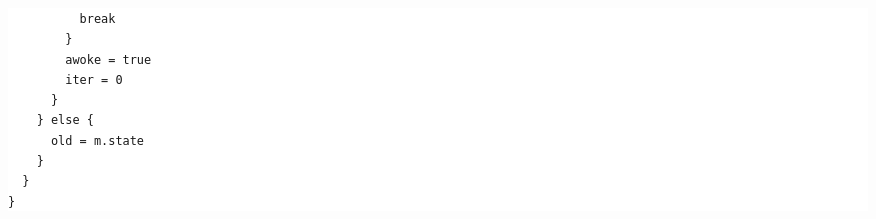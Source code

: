 ```'golang'
          break
        }
        awoke = true
        iter = 0
      }
    } else {
      old = m.state
    }
  }
}
```

